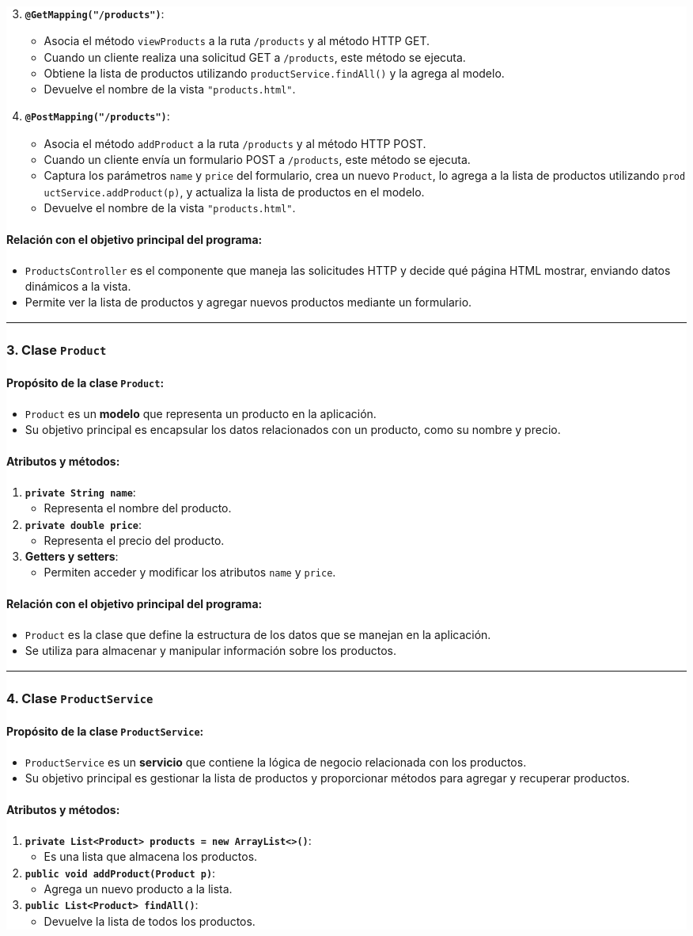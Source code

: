 3. **`@GetMapping("/products")`**:
    - Asocia el método `viewProducts` a la ruta `/products` y al método HTTP GET.
    - Cuando un cliente realiza una solicitud GET a `/products`, este método se ejecuta.
    - Obtiene la lista de productos utilizando `productService.findAll()` y la agrega al modelo.
    - Devuelve el nombre de la vista `"products.html"`.

4. **`@PostMapping("/products")`**:
    - Asocia el método `addProduct` a la ruta `/products` y al método HTTP POST.
    - Cuando un cliente envía un formulario POST a `/products`, este método se ejecuta.
    - Captura los parámetros `name` y `price` del formulario, crea un nuevo `Product`, lo agrega a la lista de productos utilizando `productService.addProduct(p)`, y actualiza la lista de productos en el modelo.
    - Devuelve el nombre de la vista `"products.html"`.

#### **Relación con el objetivo principal del programa**:
- `ProductsController` es el componente que maneja las solicitudes HTTP y decide qué página HTML mostrar, enviando datos dinámicos a la vista.
- Permite ver la lista de productos y agregar nuevos productos mediante un formulario.

---

### **3. Clase `Product`**

#### **Propósito de la clase `Product`**:
- `Product` es un **modelo** que representa un producto en la aplicación.
- Su objetivo principal es encapsular los datos relacionados con un producto, como su nombre y precio.

#### **Atributos y métodos**:
1. **`private String name`**:
    - Representa el nombre del producto.
2. **`private double price`**:
    - Representa el precio del producto.
3. **Getters y setters**:
    - Permiten acceder y modificar los atributos `name` y `price`.

#### **Relación con el objetivo principal del programa**:
- `Product` es la clase que define la estructura de los datos que se manejan en la aplicación.
- Se utiliza para almacenar y manipular información sobre los productos.

---

### **4. Clase `ProductService`**

#### **Propósito de la clase `ProductService`**:
- `ProductService` es un **servicio** que contiene la lógica de negocio relacionada con los productos.
- Su objetivo principal es gestionar la lista de productos y proporcionar métodos para agregar y recuperar productos.

#### **Atributos y métodos**:
1. **`private List<Product> products = new ArrayList<>()`**:
    - Es una lista que almacena los productos.
2. **`public void addProduct(Product p)`**:
    - Agrega un nuevo producto a la lista.
3. **`public List<Product> findAll()`**:
    - Devuelve la lista de todos los productos.
